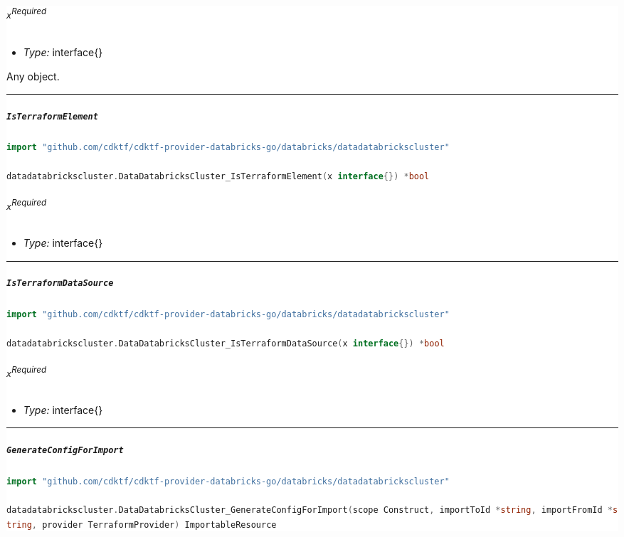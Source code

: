 ###### `x`<sup>Required</sup> <a name="x" id="@cdktf/provider-databricks.dataDatabricksCluster.DataDatabricksCluster.isConstruct.parameter.x"></a>

- *Type:* interface{}

Any object.

---

##### `IsTerraformElement` <a name="IsTerraformElement" id="@cdktf/provider-databricks.dataDatabricksCluster.DataDatabricksCluster.isTerraformElement"></a>

```go
import "github.com/cdktf/cdktf-provider-databricks-go/databricks/datadatabrickscluster"

datadatabrickscluster.DataDatabricksCluster_IsTerraformElement(x interface{}) *bool
```

###### `x`<sup>Required</sup> <a name="x" id="@cdktf/provider-databricks.dataDatabricksCluster.DataDatabricksCluster.isTerraformElement.parameter.x"></a>

- *Type:* interface{}

---

##### `IsTerraformDataSource` <a name="IsTerraformDataSource" id="@cdktf/provider-databricks.dataDatabricksCluster.DataDatabricksCluster.isTerraformDataSource"></a>

```go
import "github.com/cdktf/cdktf-provider-databricks-go/databricks/datadatabrickscluster"

datadatabrickscluster.DataDatabricksCluster_IsTerraformDataSource(x interface{}) *bool
```

###### `x`<sup>Required</sup> <a name="x" id="@cdktf/provider-databricks.dataDatabricksCluster.DataDatabricksCluster.isTerraformDataSource.parameter.x"></a>

- *Type:* interface{}

---

##### `GenerateConfigForImport` <a name="GenerateConfigForImport" id="@cdktf/provider-databricks.dataDatabricksCluster.DataDatabricksCluster.generateConfigForImport"></a>

```go
import "github.com/cdktf/cdktf-provider-databricks-go/databricks/datadatabrickscluster"

datadatabrickscluster.DataDatabricksCluster_GenerateConfigForImport(scope Construct, importToId *string, importFromId *string, provider TerraformProvider) ImportableResource
```
